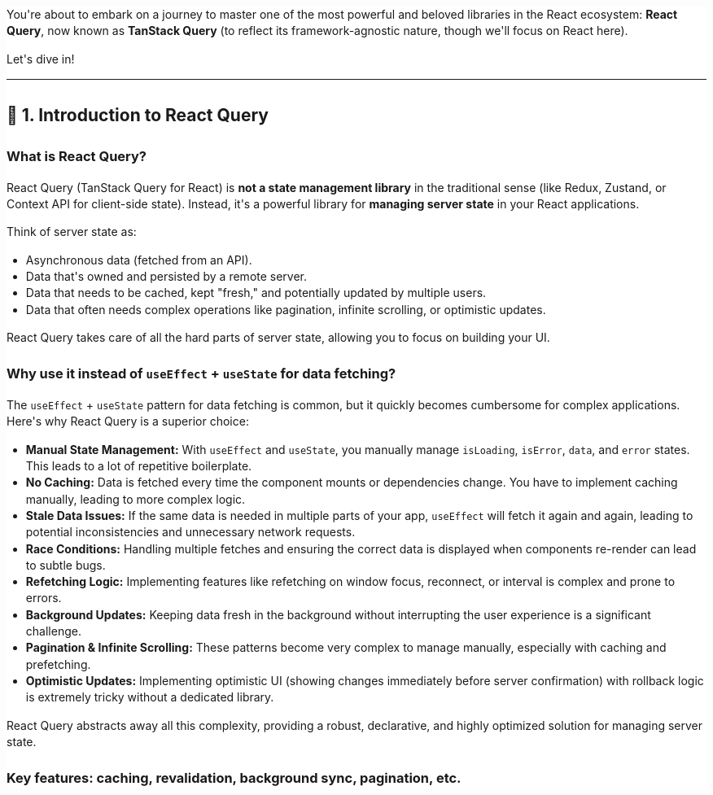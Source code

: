 You're about to embark on a journey to master one of the most powerful and beloved libraries in the React ecosystem: **React Query**, now known as **TanStack Query** (to reflect its framework-agnostic nature, though we'll focus on React here).

Let's dive in\!

-----

## 🔰 1. Introduction to React Query

### What is React Query?

React Query (TanStack Query for React) is **not a state management library** in the traditional sense (like Redux, Zustand, or Context API for client-side state). Instead, it's a powerful library for **managing server state** in your React applications.

Think of server state as:

  * Asynchronous data (fetched from an API).
  * Data that's owned and persisted by a remote server.
  * Data that needs to be cached, kept "fresh," and potentially updated by multiple users.
  * Data that often needs complex operations like pagination, infinite scrolling, or optimistic updates.

React Query takes care of all the hard parts of server state, allowing you to focus on building your UI.

### Why use it instead of `useEffect` + `useState` for data fetching?

The `useEffect` + `useState` pattern for data fetching is common, but it quickly becomes cumbersome for complex applications. Here's why React Query is a superior choice:

  * **Manual State Management:** With `useEffect` and `useState`, you manually manage `isLoading`, `isError`, `data`, and `error` states. This leads to a lot of repetitive boilerplate.
  * **No Caching:** Data is fetched every time the component mounts or dependencies change. You have to implement caching manually, leading to more complex logic.
  * **Stale Data Issues:** If the same data is needed in multiple parts of your app, `useEffect` will fetch it again and again, leading to potential inconsistencies and unnecessary network requests.
  * **Race Conditions:** Handling multiple fetches and ensuring the correct data is displayed when components re-render can lead to subtle bugs.
  * **Refetching Logic:** Implementing features like refetching on window focus, reconnect, or interval is complex and prone to errors.
  * **Background Updates:** Keeping data fresh in the background without interrupting the user experience is a significant challenge.
  * **Pagination & Infinite Scrolling:** These patterns become very complex to manage manually, especially with caching and prefetching.
  * **Optimistic Updates:** Implementing optimistic UI (showing changes immediately before server confirmation) with rollback logic is extremely tricky without a dedicated library.

React Query abstracts away all this complexity, providing a robust, declarative, and highly optimized solution for managing server state.

### Key features: caching, revalidation, background sync, pagination, etc.
